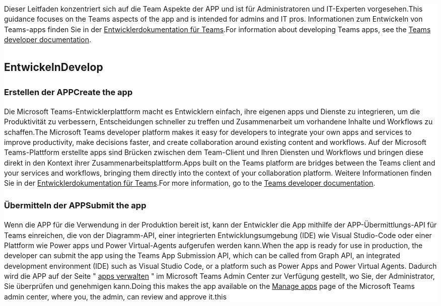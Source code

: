 <span data-ttu-id="4fd8c-114">Dieser Leitfaden konzentriert sich auf die Team Aspekte der APP und ist für Administratoren und IT-Experten vorgesehen.</span><span class="sxs-lookup"><span data-stu-id="4fd8c-114">This guidance focuses on the Teams aspects of the app and is intended for admins and IT pros.</span></span> <span data-ttu-id="4fd8c-115">Informationen zum Entwickeln von Teams-apps finden Sie in der <a href="https://docs.microsoft.com/microsoftteams/platform" target="_blank">Entwicklerdokumentation für Teams</a>.</span><span class="sxs-lookup"><span data-stu-id="4fd8c-115">For information about developing Teams apps, see the <a href="https://docs.microsoft.com/microsoftteams/platform" target="_blank">Teams developer documentation</a>.</span></span>

## <a name="develop"></a><span data-ttu-id="4fd8c-116">Entwickeln</span><span class="sxs-lookup"><span data-stu-id="4fd8c-116">Develop</span></span>

### <a name="create-the-app"></a><span data-ttu-id="4fd8c-117">Erstellen der APP</span><span class="sxs-lookup"><span data-stu-id="4fd8c-117">Create the app</span></span>

<span data-ttu-id="4fd8c-118">Die Microsoft Teams-Entwicklerplattform macht es Entwicklern einfach, ihre eigenen apps und Dienste zu integrieren, um die Produktivität zu verbessern, Entscheidungen schneller zu treffen und Zusammenarbeit um vorhandene Inhalte und Workflows zu schaffen.</span><span class="sxs-lookup"><span data-stu-id="4fd8c-118">The Microsoft Teams developer platform makes it easy for developers to integrate your own apps and services to improve productivity, make decisions faster, and create collaboration around existing content and workflows.</span></span> <span data-ttu-id="4fd8c-119">Auf der Microsoft Teams-Plattform erstellte apps sind Brücken zwischen dem Team-Client und Ihren Diensten und Workflows und bringen diese direkt in den Kontext ihrer Zusammenarbeitsplattform.</span><span class="sxs-lookup"><span data-stu-id="4fd8c-119">Apps built on the Teams platform are bridges between the Teams client and your services and workflows, bringing them directly into the context of your collaboration platform.</span></span> <span data-ttu-id="4fd8c-120">Weitere Informationen finden Sie in der <a href="https://docs.microsoft.com/microsoftteams/platform" target="_blank">Entwicklerdokumentation für Teams</a>.</span><span class="sxs-lookup"><span data-stu-id="4fd8c-120">For more information, go to the <a href="https://docs.microsoft.com/microsoftteams/platform" target="_blank">Teams developer documentation</a>.</span></span>

### <a name="submit-the-app"></a><span data-ttu-id="4fd8c-121">Übermitteln der APP</span><span class="sxs-lookup"><span data-stu-id="4fd8c-121">Submit the app</span></span>

<span data-ttu-id="4fd8c-122">Wenn die APP für die Verwendung in der Produktion bereit ist, kann der Entwickler die App mithilfe der APP-Übermittlungs-API für Teams einreichen, die von der Diagramm-API, einer integrierten Entwicklungsumgebung (IDE) wie Visual Studio-Code oder einer Plattform wie Power apps und Power Virtual-Agents aufgerufen werden kann.</span><span class="sxs-lookup"><span data-stu-id="4fd8c-122">When the app is ready for use in production, the developer can submit the app using the Teams App Submission API, which can be called from Graph API, an integrated development environment (IDE) such as Visual Studio Code, or a platform such as Power Apps and Power Virtual Agents.</span></span> <span data-ttu-id="4fd8c-123">Dadurch wird die APP auf der Seite " <a href="https://docs.microsoft.com/microsoftteams/manage-apps" target="_blank">apps verwalten</a> " im Microsoft Teams Admin Center zur Verfügung gestellt, wo Sie, der Administrator, Sie überprüfen und genehmigen kann.</span><span class="sxs-lookup"><span data-stu-id="4fd8c-123">Doing this makes the app available on the <a href="https://docs.microsoft.com/microsoftteams/manage-apps" target="_blank">Manage apps</a> page of the Microsoft Teams admin center, where you, the admin, can review and approve it.this</span></span> 
